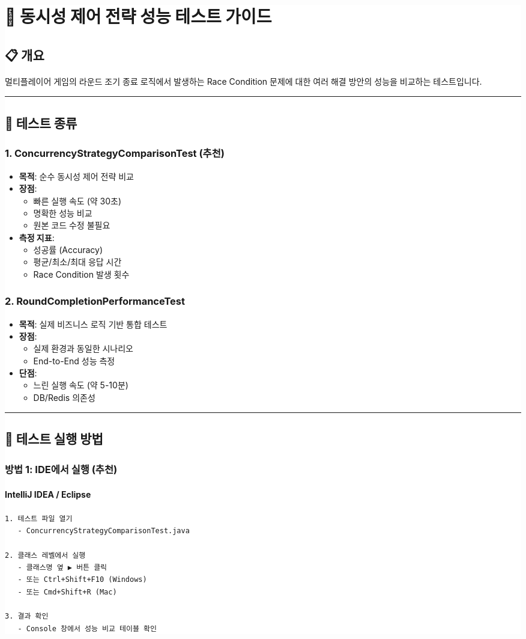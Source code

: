 # 🔬 동시성 제어 전략 성능 테스트 가이드

## 📋 개요

멀티플레이어 게임의 라운드 조기 종료 로직에서 발생하는 Race Condition 문제에 대한 여러 해결 방안의 성능을 비교하는 테스트입니다.

---

## 🧪 테스트 종류

### 1. **ConcurrencyStrategyComparisonTest** (추천)
- **목적**: 순수 동시성 제어 전략 비교
- **장점**: 
  - 빠른 실행 속도 (약 30초)
  - 명확한 성능 비교
  - 원본 코드 수정 불필요
- **측정 지표**:
  - 성공률 (Accuracy)
  - 평균/최소/최대 응답 시간
  - Race Condition 발생 횟수

### 2. **RoundCompletionPerformanceTest**
- **목적**: 실제 비즈니스 로직 기반 통합 테스트
- **장점**:
  - 실제 환경과 동일한 시나리오
  - End-to-End 성능 측정
- **단점**:
  - 느린 실행 속도 (약 5-10분)
  - DB/Redis 의존성

---

## 🚀 테스트 실행 방법

### 방법 1: IDE에서 실행 (추천)

#### IntelliJ IDEA / Eclipse
```
1. 테스트 파일 열기
   - ConcurrencyStrategyComparisonTest.java

2. 클래스 레벨에서 실행
   - 클래스명 옆 ▶️ 버튼 클릭
   - 또는 Ctrl+Shift+F10 (Windows)
   - 또는 Cmd+Shift+R (Mac)

3. 결과 확인
   - Console 창에서 성능 비교 테이블 확인
```
